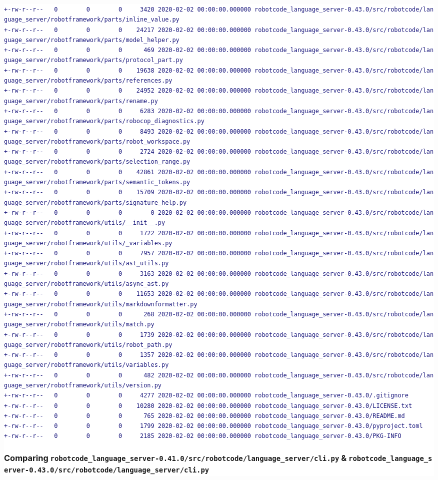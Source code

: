 ```diff
+-rw-r--r--   0        0        0     3420 2020-02-02 00:00:00.000000 robotcode_language_server-0.43.0/src/robotcode/language_server/robotframework/parts/inline_value.py
+-rw-r--r--   0        0        0    24217 2020-02-02 00:00:00.000000 robotcode_language_server-0.43.0/src/robotcode/language_server/robotframework/parts/model_helper.py
+-rw-r--r--   0        0        0      469 2020-02-02 00:00:00.000000 robotcode_language_server-0.43.0/src/robotcode/language_server/robotframework/parts/protocol_part.py
+-rw-r--r--   0        0        0    19638 2020-02-02 00:00:00.000000 robotcode_language_server-0.43.0/src/robotcode/language_server/robotframework/parts/references.py
+-rw-r--r--   0        0        0    24952 2020-02-02 00:00:00.000000 robotcode_language_server-0.43.0/src/robotcode/language_server/robotframework/parts/rename.py
+-rw-r--r--   0        0        0     6283 2020-02-02 00:00:00.000000 robotcode_language_server-0.43.0/src/robotcode/language_server/robotframework/parts/robocop_diagnostics.py
+-rw-r--r--   0        0        0     8493 2020-02-02 00:00:00.000000 robotcode_language_server-0.43.0/src/robotcode/language_server/robotframework/parts/robot_workspace.py
+-rw-r--r--   0        0        0     2724 2020-02-02 00:00:00.000000 robotcode_language_server-0.43.0/src/robotcode/language_server/robotframework/parts/selection_range.py
+-rw-r--r--   0        0        0    42861 2020-02-02 00:00:00.000000 robotcode_language_server-0.43.0/src/robotcode/language_server/robotframework/parts/semantic_tokens.py
+-rw-r--r--   0        0        0    15709 2020-02-02 00:00:00.000000 robotcode_language_server-0.43.0/src/robotcode/language_server/robotframework/parts/signature_help.py
+-rw-r--r--   0        0        0        0 2020-02-02 00:00:00.000000 robotcode_language_server-0.43.0/src/robotcode/language_server/robotframework/utils/__init__.py
+-rw-r--r--   0        0        0     1722 2020-02-02 00:00:00.000000 robotcode_language_server-0.43.0/src/robotcode/language_server/robotframework/utils/_variables.py
+-rw-r--r--   0        0        0     7957 2020-02-02 00:00:00.000000 robotcode_language_server-0.43.0/src/robotcode/language_server/robotframework/utils/ast_utils.py
+-rw-r--r--   0        0        0     3163 2020-02-02 00:00:00.000000 robotcode_language_server-0.43.0/src/robotcode/language_server/robotframework/utils/async_ast.py
+-rw-r--r--   0        0        0    11653 2020-02-02 00:00:00.000000 robotcode_language_server-0.43.0/src/robotcode/language_server/robotframework/utils/markdownformatter.py
+-rw-r--r--   0        0        0      268 2020-02-02 00:00:00.000000 robotcode_language_server-0.43.0/src/robotcode/language_server/robotframework/utils/match.py
+-rw-r--r--   0        0        0     1739 2020-02-02 00:00:00.000000 robotcode_language_server-0.43.0/src/robotcode/language_server/robotframework/utils/robot_path.py
+-rw-r--r--   0        0        0     1357 2020-02-02 00:00:00.000000 robotcode_language_server-0.43.0/src/robotcode/language_server/robotframework/utils/variables.py
+-rw-r--r--   0        0        0      482 2020-02-02 00:00:00.000000 robotcode_language_server-0.43.0/src/robotcode/language_server/robotframework/utils/version.py
+-rw-r--r--   0        0        0     4277 2020-02-02 00:00:00.000000 robotcode_language_server-0.43.0/.gitignore
+-rw-r--r--   0        0        0    10280 2020-02-02 00:00:00.000000 robotcode_language_server-0.43.0/LICENSE.txt
+-rw-r--r--   0        0        0      765 2020-02-02 00:00:00.000000 robotcode_language_server-0.43.0/README.md
+-rw-r--r--   0        0        0     1799 2020-02-02 00:00:00.000000 robotcode_language_server-0.43.0/pyproject.toml
+-rw-r--r--   0        0        0     2185 2020-02-02 00:00:00.000000 robotcode_language_server-0.43.0/PKG-INFO
```

### Comparing `robotcode_language_server-0.41.0/src/robotcode/language_server/cli.py` & `robotcode_language_server-0.43.0/src/robotcode/language_server/cli.py`
